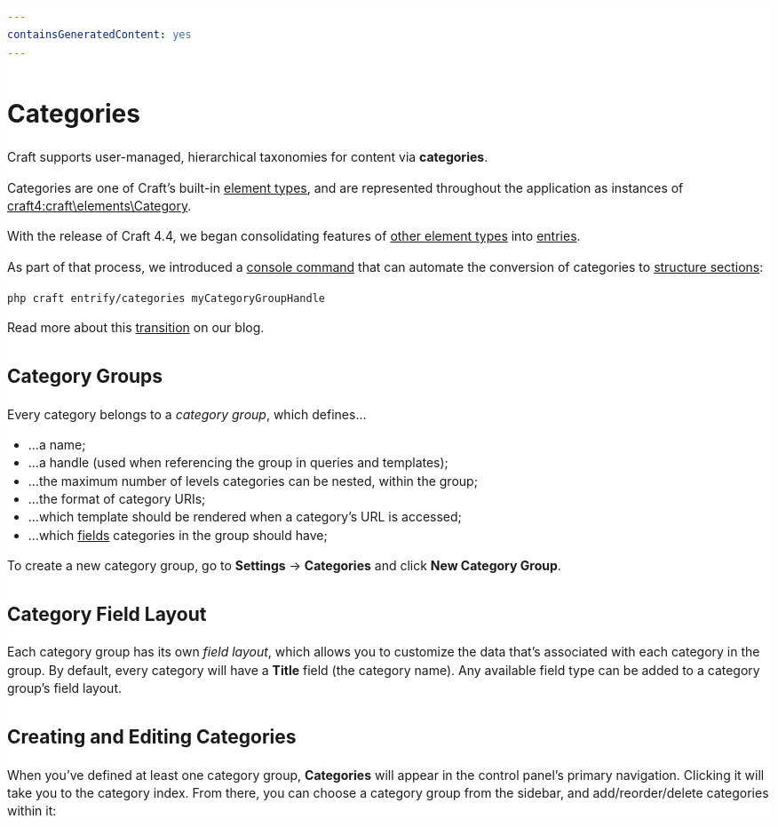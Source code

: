 ```yaml
---
containsGeneratedContent: yes
---
```


# Categories

Craft supports user-managed, hierarchical taxonomies for content via **categories**.

Categories are one of Craft’s built-in [element types](elements.md), and are represented throughout the application as instances of <craft4:craft\elements\Category>.

<Block label="Migrating to Structures">

With the release of Craft 4.4, we began consolidating features of [other element types](elements.md) into [entries](entries.md).

As part of that process, we introduced a [console command](console-commands.md#entrify-categories) that can automate the conversion of categories to [structure sections](entries.md#structures):

```bash
php craft entrify/categories myCategoryGroupHandle
```

Read more about this [transition](https://craftcms.com/blog/entrification) on our blog.

</Block>

## Category Groups

Every category belongs to a _category group_, which defines…

- …a name;
- …a handle (used when referencing the group in queries and templates);
- …the maximum number of levels categories can be nested, within the group;
- …the format of category URIs;
- …which template should be rendered when a category’s URL is accessed;
- …which [fields](fields.md) categories in the group should have;

To create a new category group, go to **Settings** → **Categories** and click **New Category Group**.

## Category Field Layout

Each category group has its own _field layout_, which allows you to customize the data that’s associated with each category in the group. By default, every category will have a **Title** field (the category name). Any available field type can be added to a category group’s field layout.

<See path="./fields" />

## Creating and Editing Categories

When you’ve defined at least one category group, **Categories** will appear in the control panel’s primary navigation. Clicking it will take you to the category index. From there, you can choose a category group <Poi label="1" target="categoryIndex" id="groups" /> from the sidebar, and add/reorder/delete categories within it:
